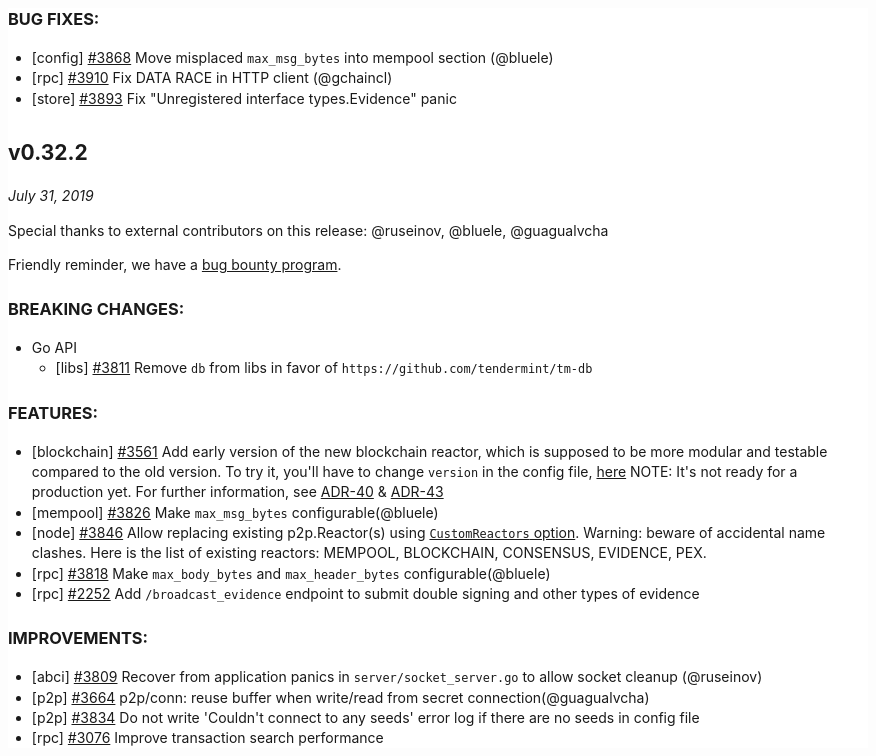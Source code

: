 ### BUG FIXES:

- [config] [\#3868](https://github.com/klyed/tendermint/issues/3868) Move misplaced `max_msg_bytes` into mempool section (@bluele)
- [rpc] [\#3910](https://github.com/klyed/tendermint/pull/3910) Fix DATA RACE in HTTP client (@gchaincl)
- [store] [\#3893](https://github.com/klyed/tendermint/issues/3893) Fix "Unregistered interface types.Evidence" panic

## v0.32.2

*July 31, 2019*

Special thanks to external contributors on this release:
@ruseinov, @bluele, @guagualvcha

Friendly reminder, we have a [bug bounty
program](https://hackerone.com/tendermint).

### BREAKING CHANGES:

- Go API
  - [libs] [\#3811](https://github.com/klyed/tendermint/issues/3811) Remove `db` from libs in favor of `https://github.com/tendermint/tm-db`

### FEATURES:

- [blockchain] [\#3561](https://github.com/klyed/tendermint/issues/3561) Add early version of the new blockchain reactor, which is supposed to be more modular and testable compared to the old version. To try it, you'll have to change `version` in the config file, [here](https://github.com/klyed/tendermint/blob/master/config/toml.go#L303) NOTE: It's not ready for a production yet. For further information, see [ADR-40](https://github.com/klyed/tendermint/blob/master/docs/architecture/adr-040-blockchain-reactor-refactor.md) & [ADR-43](https://github.com/klyed/tendermint/blob/master/docs/architecture/adr-043-blockchain-riri-org.md)
- [mempool] [\#3826](https://github.com/klyed/tendermint/issues/3826) Make `max_msg_bytes` configurable(@bluele)
- [node] [\#3846](https://github.com/klyed/tendermint/pull/3846) Allow replacing existing p2p.Reactor(s) using [`CustomReactors`
  option](https://godoc.org/github.com/klyed/tendermint/node#CustomReactors).
  Warning: beware of accidental name clashes. Here is the list of existing
  reactors: MEMPOOL, BLOCKCHAIN, CONSENSUS, EVIDENCE, PEX.
- [rpc] [\#3818](https://github.com/klyed/tendermint/issues/3818) Make `max_body_bytes` and `max_header_bytes` configurable(@bluele)
- [rpc] [\#2252](https://github.com/klyed/tendermint/issues/2252) Add `/broadcast_evidence` endpoint to submit double signing and other types of evidence

### IMPROVEMENTS:

- [abci] [\#3809](https://github.com/klyed/tendermint/issues/3809) Recover from application panics in `server/socket_server.go` to allow socket cleanup (@ruseinov)
- [p2p] [\#3664](https://github.com/klyed/tendermint/issues/3664) p2p/conn: reuse buffer when write/read from secret connection(@guagualvcha)
- [p2p] [\#3834](https://github.com/klyed/tendermint/issues/3834) Do not write 'Couldn't connect to any seeds' error log if there are no seeds in config file
- [rpc] [\#3076](https://github.com/klyed/tendermint/issues/3076) Improve transaction search performance
